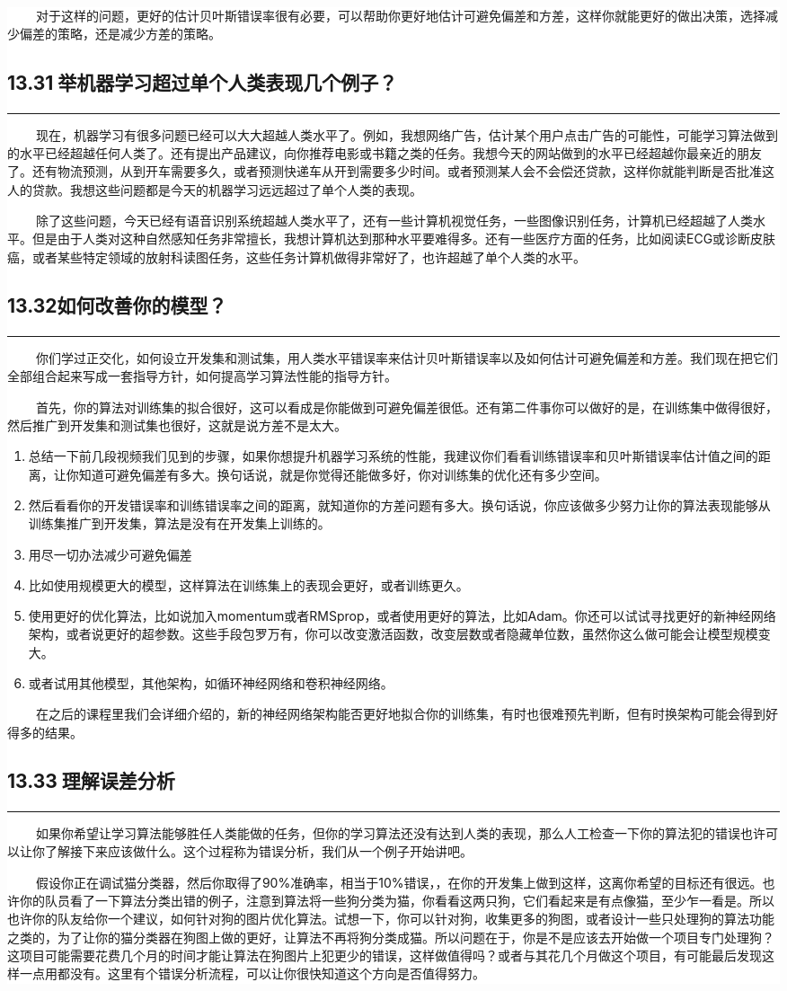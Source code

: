 &emsp;&emsp;
对于这样的问题，更好的估计贝叶斯错误率很有必要，可以帮助你更好地估计可避免偏差和方差，这样你就能更好的做出决策，选择减少偏差的策略，还是减少方差的策略。

## 13.31 举机器学习超过单个人类表现几个例子？

---

&emsp;&emsp;
现在，机器学习有很多问题已经可以大大超越人类水平了。例如，我想网络广告，估计某个用户点击广告的可能性，可能学习算法做到的水平已经超越任何人类了。还有提出产品建议，向你推荐电影或书籍之类的任务。我想今天的网站做到的水平已经超越你最亲近的朋友了。还有物流预测，从到开车需要多久，或者预测快递车从开到需要多少时间。或者预测某人会不会偿还贷款，这样你就能判断是否批准这人的贷款。我想这些问题都是今天的机器学习远远超过了单个人类的表现。  

&emsp;&emsp;
除了这些问题，今天已经有语音识别系统超越人类水平了，还有一些计算机视觉任务，一些图像识别任务，计算机已经超越了人类水平。但是由于人类对这种自然感知任务非常擅长，我想计算机达到那种水平要难得多。还有一些医疗方面的任务，比如阅读ECG或诊断皮肤癌，或者某些特定领域的放射科读图任务，这些任务计算机做得非常好了，也许超越了单个人类的水平。

## 13.32如何改善你的模型？

---

&emsp;&emsp;
你们学过正交化，如何设立开发集和测试集，用人类水平错误率来估计贝叶斯错误率以及如何估计可避免偏差和方差。我们现在把它们全部组合起来写成一套指导方针，如何提高学习算法性能的指导方针。  

&emsp;&emsp;
首先，你的算法对训练集的拟合很好，这可以看成是你能做到可避免偏差很低。还有第二件事你可以做好的是，在训练集中做得很好，然后推广到开发集和测试集也很好，这就是说方差不是太大。  
1. 总结一下前几段视频我们见到的步骤，如果你想提升机器学习系统的性能，我建议你们看看训练错误率和贝叶斯错误率估计值之间的距离，让你知道可避免偏差有多大。换句话说，就是你觉得还能做多好，你对训练集的优化还有多少空间。

2. 然后看看你的开发错误率和训练错误率之间的距离，就知道你的方差问题有多大。换句话说，你应该做多少努力让你的算法表现能够从训练集推广到开发集，算法是没有在开发集上训练的。

3. 用尽一切办法减少可避免偏差

4. 比如使用规模更大的模型，这样算法在训练集上的表现会更好，或者训练更久。

5. 使用更好的优化算法，比如说加入momentum或者RMSprop，或者使用更好的算法，比如Adam。你还可以试试寻找更好的新神经网络架构，或者说更好的超参数。这些手段包罗万有，你可以改变激活函数，改变层数或者隐藏单位数，虽然你这么做可能会让模型规模变大。

6. 或者试用其他模型，其他架构，如循环神经网络和卷积神经网络。  

&emsp;&emsp;
在之后的课程里我们会详细介绍的，新的神经网络架构能否更好地拟合你的训练集，有时也很难预先判断，但有时换架构可能会得到好得多的结果。


## 13.33 理解误差分析

---

&emsp;&emsp;
如果你希望让学习算法能够胜任人类能做的任务，但你的学习算法还没有达到人类的表现，那么人工检查一下你的算法犯的错误也许可以让你了解接下来应该做什么。这个过程称为错误分析，我们从一个例子开始讲吧。  

&emsp;&emsp;
假设你正在调试猫分类器，然后你取得了$90\%$准确率，相当于$10\%$错误，，在你的开发集上做到这样，这离你希望的目标还有很远。也许你的队员看了一下算法分类出错的例子，注意到算法将一些狗分类为猫，你看看这两只狗，它们看起来是有点像猫，至少乍一看是。所以也许你的队友给你一个建议，如何针对狗的图片优化算法。试想一下，你可以针对狗，收集更多的狗图，或者设计一些只处理狗的算法功能之类的，为了让你的猫分类器在狗图上做的更好，让算法不再将狗分类成猫。所以问题在于，你是不是应该去开始做一个项目专门处理狗？这项目可能需要花费几个月的时间才能让算法在狗图片上犯更少的错误，这样做值得吗？或者与其花几个月做这个项目，有可能最后发现这样一点用都没有。这里有个错误分析流程，可以让你很快知道这个方向是否值得努力。  
